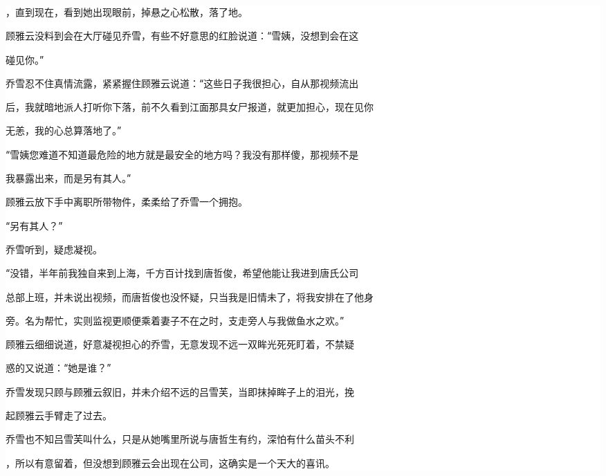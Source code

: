 ，直到现在，看到她出现眼前，掉悬之心松散，落了地。





顾雅云没料到会在大厅碰见乔雪，有些不好意思的红脸说道：“雪姨，没想到会在这

碰见你。”





乔雪忍不住真情流露，紧紧握住顾雅云说道：“这些日子我很担心，自从那视频流出

后，我就暗地派人打听你下落，前不久看到江面那具女尸报道，就更加担心，现在见你

无恙，我的心总算落地了。”

“雪姨您难道不知道最危险的地方就是最安全的地方吗？我没有那样傻，那视频不是

我暴露出来，而是另有其人。”





顾雅云放下手中离职所带物件，柔柔给了乔雪一个拥抱。





“另有其人？”





乔雪听到，疑虑凝视。



“没错，半年前我独自来到上海，千方百计找到唐哲俊，希望他能让我进到唐氏公司

总部上班，并未说出视频，而唐哲俊也没怀疑，只当我是旧情未了，将我安排在了他身

旁。名为帮忙，实则监视更顺便乘着妻子不在之时，支走旁人与我做鱼水之欢。”



顾雅云细细说道，好意凝视担心的乔雪，无意发现不远一双眸光死死盯着，不禁疑

惑的又说道：“她是谁？”



乔雪发现只顾与顾雅云叙旧，并未介绍不远的吕雪芙，当即抹掉眸子上的泪光，挽

起顾雅云手臂走了过去。







乔雪也不知吕雪芙叫什么，只是从她嘴里所说与唐哲生有约，深怕有什么苗头不利

，所以有意留着，但没想到顾雅云会出现在公司，这确实是一个天大的喜讯。




